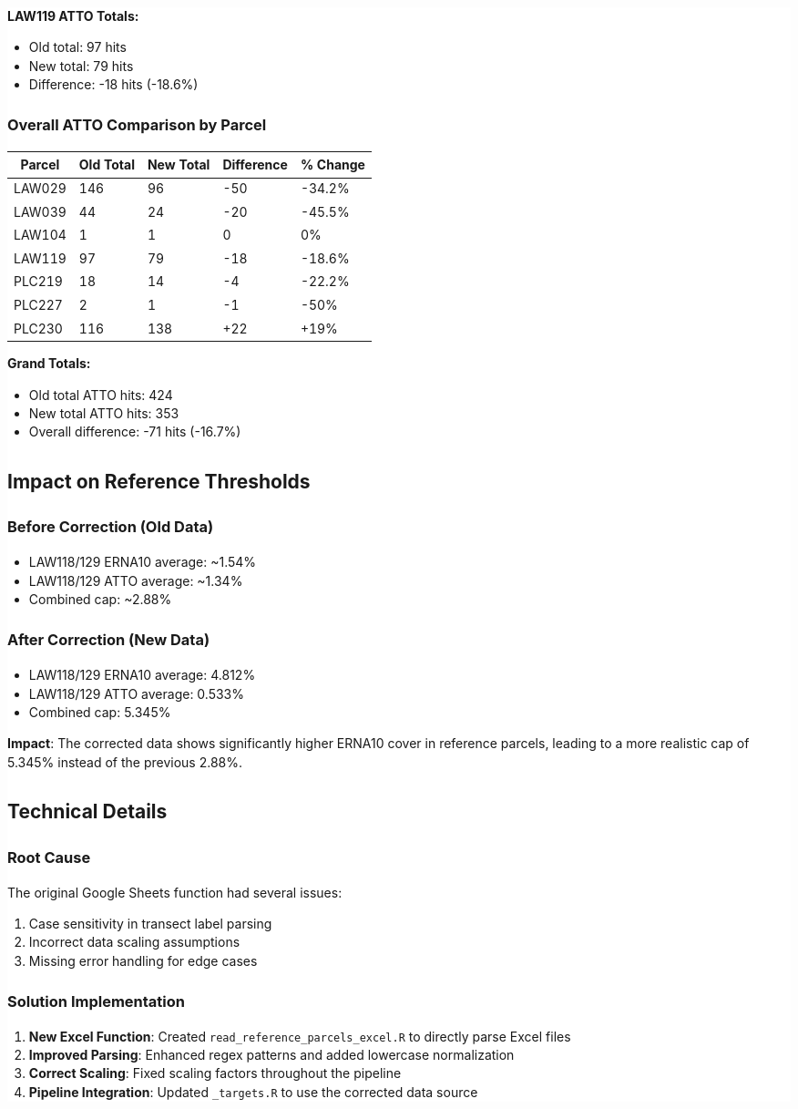 **LAW119 ATTO Totals:**
- Old total: 97 hits
- New total: 79 hits
- Difference: -18 hits (-18.6%)

### Overall ATTO Comparison by Parcel

| Parcel | Old Total | New Total | Difference | % Change |
|--------|-----------|-----------|------------|----------|
| LAW029 | 146       | 96        | -50        | -34.2%   |
| LAW039 | 44        | 24        | -20        | -45.5%   |
| LAW104 | 1         | 1         | 0          | 0%       |
| LAW119 | 97        | 79        | -18        | -18.6%   |
| PLC219 | 18        | 14        | -4         | -22.2%   |
| PLC227 | 2         | 1         | -1         | -50%     |
| PLC230 | 116       | 138       | +22        | +19%     |

**Grand Totals:**
- Old total ATTO hits: 424
- New total ATTO hits: 353
- Overall difference: -71 hits (-16.7%)

## Impact on Reference Thresholds

### Before Correction (Old Data)
- LAW118/129 ERNA10 average: ~1.54%
- LAW118/129 ATTO average: ~1.34%
- Combined cap: ~2.88%

### After Correction (New Data)
- LAW118/129 ERNA10 average: 4.812%
- LAW118/129 ATTO average: 0.533%
- Combined cap: 5.345%

**Impact**: The corrected data shows significantly higher ERNA10 cover in reference parcels, leading to a more realistic cap of 5.345% instead of the previous 2.88%.

## Technical Details

### Root Cause
The original Google Sheets function had several issues:
1. Case sensitivity in transect label parsing
2. Incorrect data scaling assumptions
3. Missing error handling for edge cases

### Solution Implementation
1. **New Excel Function**: Created `read_reference_parcels_excel.R` to directly parse Excel files
2. **Improved Parsing**: Enhanced regex patterns and added lowercase normalization
3. **Correct Scaling**: Fixed scaling factors throughout the pipeline
4. **Pipeline Integration**: Updated `_targets.R` to use the corrected data source
